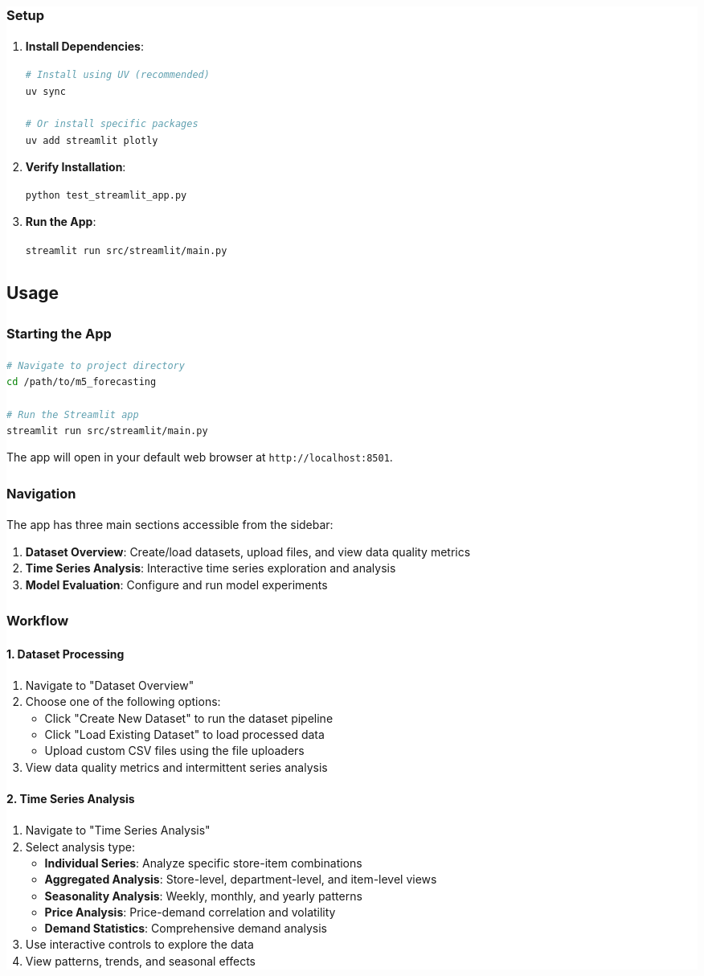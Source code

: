 ### Setup
1. **Install Dependencies**:
   ```bash
   # Install using UV (recommended)
   uv sync
   
   # Or install specific packages
   uv add streamlit plotly
   ```

2. **Verify Installation**:
   ```bash
   python test_streamlit_app.py
   ```

3. **Run the App**:
   ```bash
   streamlit run src/streamlit/main.py
   ```

## Usage

### Starting the App
```bash
# Navigate to project directory
cd /path/to/m5_forecasting

# Run the Streamlit app
streamlit run src/streamlit/main.py
```

The app will open in your default web browser at `http://localhost:8501`.

### Navigation

The app has three main sections accessible from the sidebar:

1. **Dataset Overview**: Create/load datasets, upload files, and view data quality metrics
2. **Time Series Analysis**: Interactive time series exploration and analysis
3. **Model Evaluation**: Configure and run model experiments

### Workflow

#### 1. Dataset Processing
1. Navigate to "Dataset Overview"
2. Choose one of the following options:
   - Click "Create New Dataset" to run the dataset pipeline
   - Click "Load Existing Dataset" to load processed data
   - Upload custom CSV files using the file uploaders
3. View data quality metrics and intermittent series analysis

#### 2. Time Series Analysis
1. Navigate to "Time Series Analysis"
2. Select analysis type:
   - **Individual Series**: Analyze specific store-item combinations
   - **Aggregated Analysis**: Store-level, department-level, and item-level views
   - **Seasonality Analysis**: Weekly, monthly, and yearly patterns
   - **Price Analysis**: Price-demand correlation and volatility
   - **Demand Statistics**: Comprehensive demand analysis
3. Use interactive controls to explore the data
4. View patterns, trends, and seasonal effects
